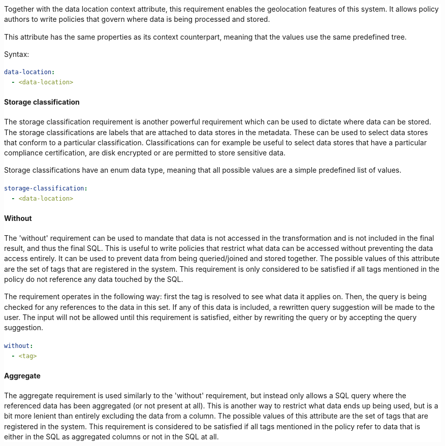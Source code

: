 Together with the data location context attribute, this requirement enables the geolocation features of this system.
It allows policy authors to write policies that govern where data is being processed and stored.

This attribute has the same properties as its context counterpart, meaning that the values use the same predefined tree.

Syntax:

```yaml
data-location:
  - <data-location>
```

#### Storage classification

The storage classification requirement is another powerful requirement which can be used to dictate where data can be stored.
The storage classifications are labels that are attached to data stores in the metadata.
These can be used to select data stores that conform to a particular classification.
Classifications can for example be useful to select data stores that have a particular compliance certification, are disk encrypted or are permitted to store sensitive data.

Storage classifications have an enum data type, meaning that all possible values are a simple predefined list of values.

```yaml
storage-classification:
  - <data-location>
```

#### Without

The 'without' requirement can be used to mandate that data is not accessed in the transformation and is not included in the final result, and thus the final SQL.
This is useful to write policies that restrict what data can be accessed without preventing the data access entirely.
It can be used to prevent data from being queried/joined and stored together.
The possible values of this attribute are the set of tags that are registered in the system.
This requirement is only considered to be satisfied if all tags mentioned in the policy do not reference any data touched by the SQL.

The requirement operates in the following way: first the tag is resolved to see what data it applies on.
Then, the query is being checked for any references to the data in this set.
If any of this data is included, a rewritten query suggestion will be made to the user.
The input will not be allowed until this requirement is satisfied, either by rewriting the query or by accepting the query suggestion.

```yaml
without:
  - <tag>
```

#### Aggregate

The aggregate requirement is used similarly to the 'without' requirement, but instead only allows a SQL query where the referenced data has been aggregated (or not present at all).
This is another way to restrict what data ends up being used, but is a bit more lenient than entirely excluding the data from a column.
The possible values of this attribute are the set of tags that are registered in the system.
This requirement is considered to be satisfied if all tags mentioned in the policy refer to data that is either in the SQL as aggregated columns or not in the SQL at all.
